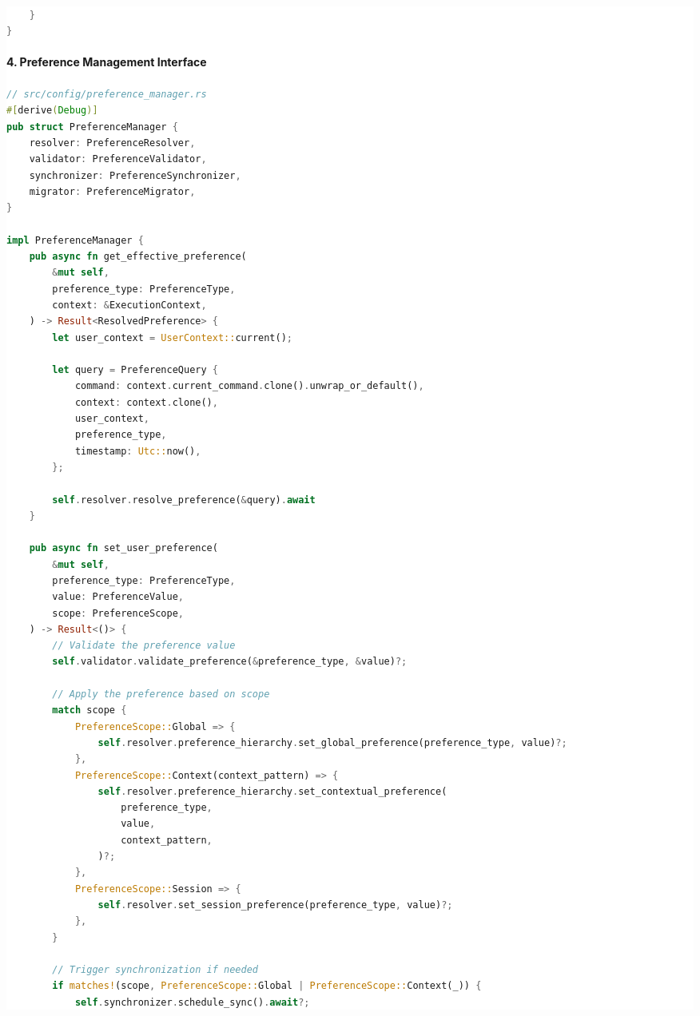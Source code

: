 ```rust
    }
}
```

#### 4. Preference Management Interface
```rust
// src/config/preference_manager.rs
#[derive(Debug)]
pub struct PreferenceManager {
    resolver: PreferenceResolver,
    validator: PreferenceValidator,
    synchronizer: PreferenceSynchronizer,
    migrator: PreferenceMigrator,
}

impl PreferenceManager {
    pub async fn get_effective_preference(
        &mut self,
        preference_type: PreferenceType,
        context: &ExecutionContext,
    ) -> Result<ResolvedPreference> {
        let user_context = UserContext::current();
        
        let query = PreferenceQuery {
            command: context.current_command.clone().unwrap_or_default(),
            context: context.clone(),
            user_context,
            preference_type,
            timestamp: Utc::now(),
        };
        
        self.resolver.resolve_preference(&query).await
    }
    
    pub async fn set_user_preference(
        &mut self,
        preference_type: PreferenceType,
        value: PreferenceValue,
        scope: PreferenceScope,
    ) -> Result<()> {
        // Validate the preference value
        self.validator.validate_preference(&preference_type, &value)?;
        
        // Apply the preference based on scope
        match scope {
            PreferenceScope::Global => {
                self.resolver.preference_hierarchy.set_global_preference(preference_type, value)?;
            },
            PreferenceScope::Context(context_pattern) => {
                self.resolver.preference_hierarchy.set_contextual_preference(
                    preference_type,
                    value,
                    context_pattern,
                )?;
            },
            PreferenceScope::Session => {
                self.resolver.set_session_preference(preference_type, value)?;
            },
        }
        
        // Trigger synchronization if needed
        if matches!(scope, PreferenceScope::Global | PreferenceScope::Context(_)) {
            self.synchronizer.schedule_sync().await?;
```